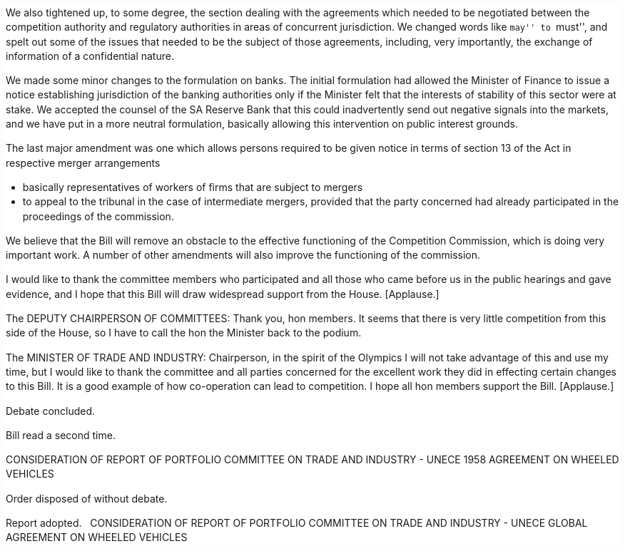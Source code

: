 We also tightened up, to some degree, the section dealing with the
agreements which needed to be negotiated between the competition authority
and regulatory authorities in areas of concurrent jurisdiction. We changed
words like ``may'' to ``must'', and spelt out some of the issues that
needed to be the subject of those agreements, including, very importantly,
the exchange of information of a confidential nature.

We made some minor changes to the formulation on banks. The initial
formulation had allowed the Minister of Finance to issue a notice
establishing jurisdiction of the banking authorities only if the Minister
felt that the interests of stability of this sector were at stake. We
accepted the counsel of the SA Reserve Bank that this could inadvertently
send out negative signals into the markets, and we have put in a more
neutral formulation, basically allowing this intervention on public
interest grounds.

The last major amendment was one which allows persons required to be given
notice in terms of section 13 of the Act in respective merger arrangements
- basically representatives of workers of firms that are subject to mergers
- to appeal to the tribunal in the case of intermediate mergers, provided
that the party concerned had already participated in the proceedings of the
commission.

We believe that the Bill will remove an obstacle to the effective
functioning of the Competition Commission, which is doing very important
work. A number of other amendments will also improve the functioning of the
commission.

I would like to thank the committee members who participated and all those
who came before us in the public hearings and gave evidence, and I hope
that this Bill will draw widespread support from the House. [Applause.]

The DEPUTY CHAIRPERSON OF COMMITTEES: Thank you, hon members. It seems that
there is very little competition from this side of the House, so I have to
call the hon the Minister back to the podium.

The MINISTER OF TRADE AND INDUSTRY: Chairperson, in the spirit of the
Olympics I will not take advantage of this and use my time, but I would
like to thank the committee and all parties concerned for the excellent
work they did in effecting certain changes to this Bill. It is a good
example of how co-operation can lead to competition. I hope all hon members
support the Bill. [Applause.]

Debate concluded.

Bill read a second time.

   CONSIDERATION OF REPORT OF PORTFOLIO COMMITTEE ON TRADE AND INDUSTRY -
                  UNECE 1958 AGREEMENT ON WHEELED VEHICLES

Order disposed of without debate.

Report adopted.
 
   CONSIDERATION OF REPORT OF PORTFOLIO COMMITTEE ON TRADE AND INDUSTRY -
                 UNECE GLOBAL AGREEMENT ON WHEELED VEHICLES

